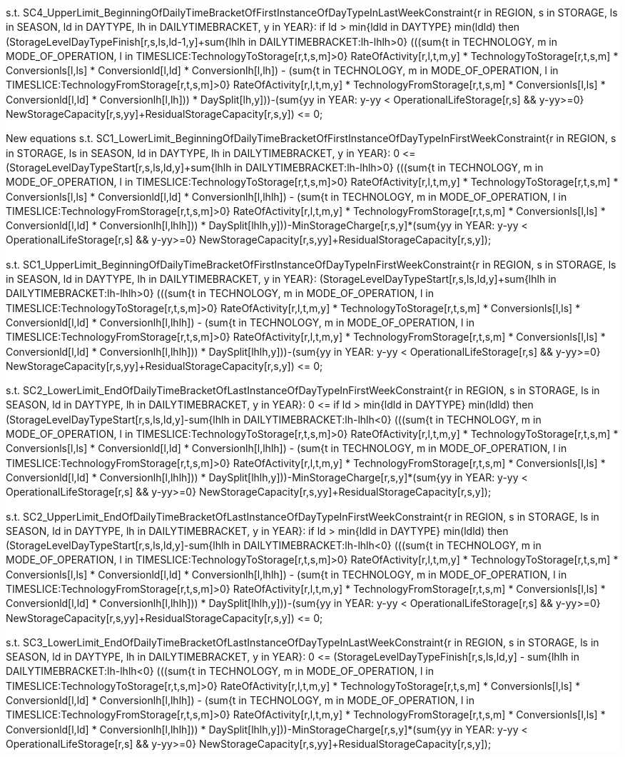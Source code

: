 s.t. SC4_UpperLimit_BeginningOfDailyTimeBracketOfFirstInstanceOfDayTypeInLastWeekConstraint{r in REGION, s in STORAGE, ls in SEASON, ld in DAYTYPE, lh in DAILYTIMEBRACKET, y in YEAR}: if ld > min{ldld in DAYTYPE} min(ldld) then (StorageLevelDayTypeFinish[r,s,ls,ld-1,y]+sum{lhlh in DAILYTIMEBRACKET:lh-lhlh>0} (((sum{t in TECHNOLOGY, m in MODE_OF_OPERATION, l in TIMESLICE:TechnologyToStorage[r,t,s,m]>0} RateOfActivity[r,l,t,m,y] * TechnologyToStorage[r,t,s,m] * Conversionls[l,ls] * Conversionld[l,ld] * Conversionlh[l,lh]) - (sum{t in TECHNOLOGY, m in MODE_OF_OPERATION, l in TIMESLICE:TechnologyFromStorage[r,t,s,m]>0} RateOfActivity[r,l,t,m,y] * TechnologyFromStorage[r,t,s,m] * Conversionls[l,ls] * Conversionld[l,ld] * Conversionlh[l,lh])) * DaySplit[lh,y]))-(sum{yy in YEAR: y-yy < OperationalLifeStorage[r,s] && y-yy>=0} NewStorageCapacity[r,s,yy]+ResidualStorageCapacity[r,s,y]) <= 0;

New equations
s.t. SC1_LowerLimit_BeginningOfDailyTimeBracketOfFirstInstanceOfDayTypeInFirstWeekConstraint{r in REGION, s in STORAGE, ls in SEASON, ld in DAYTYPE, lh in DAILYTIMEBRACKET, y in YEAR}: 0 <= (StorageLevelDayTypeStart[r,s,ls,ld,y]+sum{lhlh in DAILYTIMEBRACKET:lh-lhlh>0} (((sum{t in TECHNOLOGY, m in MODE_OF_OPERATION, l in TIMESLICE:TechnologyToStorage[r,t,s,m]>0} RateOfActivity[r,l,t,m,y] * TechnologyToStorage[r,t,s,m] * Conversionls[l,ls] * Conversionld[l,ld] * Conversionlh[l,lhlh]) - (sum{t in TECHNOLOGY, m in MODE_OF_OPERATION, l in TIMESLICE:TechnologyFromStorage[r,t,s,m]>0} RateOfActivity[r,l,t,m,y] * TechnologyFromStorage[r,t,s,m] * Conversionls[l,ls] * Conversionld[l,ld] * Conversionlh[l,lhlh])) * DaySplit[lhlh,y]))-MinStorageCharge[r,s,y]*(sum{yy in YEAR: y-yy < OperationalLifeStorage[r,s] && y-yy>=0} NewStorageCapacity[r,s,yy]+ResidualStorageCapacity[r,s,y]);

s.t. SC1_UpperLimit_BeginningOfDailyTimeBracketOfFirstInstanceOfDayTypeInFirstWeekConstraint{r in REGION, s in STORAGE, ls in SEASON, ld in DAYTYPE, lh in DAILYTIMEBRACKET, y in YEAR}: (StorageLevelDayTypeStart[r,s,ls,ld,y]+sum{lhlh in DAILYTIMEBRACKET:lh-lhlh>0} (((sum{t in TECHNOLOGY, m in MODE_OF_OPERATION, l in TIMESLICE:TechnologyToStorage[r,t,s,m]>0} RateOfActivity[r,l,t,m,y] * TechnologyToStorage[r,t,s,m] * Conversionls[l,ls] * Conversionld[l,ld] * Conversionlh[l,lhlh]) - (sum{t in TECHNOLOGY, m in MODE_OF_OPERATION, l in TIMESLICE:TechnologyFromStorage[r,t,s,m]>0} RateOfActivity[r,l,t,m,y] * TechnologyFromStorage[r,t,s,m] * Conversionls[l,ls] * Conversionld[l,ld] * Conversionlh[l,lhlh])) * DaySplit[lhlh,y]))-(sum{yy in YEAR: y-yy < OperationalLifeStorage[r,s] && y-yy>=0} NewStorageCapacity[r,s,yy]+ResidualStorageCapacity[r,s,y]) <= 0;

s.t. SC2_LowerLimit_EndOfDailyTimeBracketOfLastInstanceOfDayTypeInFirstWeekConstraint{r in REGION, s in STORAGE, ls in SEASON, ld in DAYTYPE, lh in DAILYTIMEBRACKET, y in YEAR}: 0 <= if ld > min{ldld in DAYTYPE} min(ldld) then (StorageLevelDayTypeStart[r,s,ls,ld,y]-sum{lhlh in DAILYTIMEBRACKET:lh-lhlh<0} (((sum{t in TECHNOLOGY, m in MODE_OF_OPERATION, l in TIMESLICE:TechnologyToStorage[r,t,s,m]>0} RateOfActivity[r,l,t,m,y] * TechnologyToStorage[r,t,s,m] * Conversionls[l,ls] * Conversionld[l,ld] * Conversionlh[l,lhlh]) - (sum{t in TECHNOLOGY, m in MODE_OF_OPERATION, l in TIMESLICE:TechnologyFromStorage[r,t,s,m]>0} RateOfActivity[r,l,t,m,y] * TechnologyFromStorage[r,t,s,m] * Conversionls[l,ls] * Conversionld[l,ld] * Conversionlh[l,lhlh])) * DaySplit[lhlh,y]))-MinStorageCharge[r,s,y]*(sum{yy in YEAR: y-yy < OperationalLifeStorage[r,s] && y-yy>=0} NewStorageCapacity[r,s,yy]+ResidualStorageCapacity[r,s,y]);

s.t. SC2_UpperLimit_EndOfDailyTimeBracketOfLastInstanceOfDayTypeInFirstWeekConstraint{r in REGION, s in STORAGE, ls in SEASON, ld in DAYTYPE, lh in DAILYTIMEBRACKET, y in YEAR}: if ld > min{ldld in DAYTYPE} min(ldld) then (StorageLevelDayTypeStart[r,s,ls,ld,y]-sum{lhlh in DAILYTIMEBRACKET:lh-lhlh<0} (((sum{t in TECHNOLOGY, m in MODE_OF_OPERATION, l in TIMESLICE:TechnologyToStorage[r,t,s,m]>0} RateOfActivity[r,l,t,m,y] * TechnologyToStorage[r,t,s,m] * Conversionls[l,ls] * Conversionld[l,ld] * Conversionlh[l,lhlh]) - (sum{t in TECHNOLOGY, m in MODE_OF_OPERATION, l in TIMESLICE:TechnologyFromStorage[r,t,s,m]>0} RateOfActivity[r,l,t,m,y] * TechnologyFromStorage[r,t,s,m] * Conversionls[l,ls] * Conversionld[l,ld] * Conversionlh[l,lhlh])) * DaySplit[lhlh,y]))-(sum{yy in YEAR: y-yy < OperationalLifeStorage[r,s] && y-yy>=0} NewStorageCapacity[r,s,yy]+ResidualStorageCapacity[r,s,y]) <= 0;

s.t. SC3_LowerLimit_EndOfDailyTimeBracketOfLastInstanceOfDayTypeInLastWeekConstraint{r in REGION, s in STORAGE, ls in SEASON, ld in DAYTYPE, lh in DAILYTIMEBRACKET, y in YEAR}:  0 <= (StorageLevelDayTypeFinish[r,s,ls,ld,y] - sum{lhlh in DAILYTIMEBRACKET:lh-lhlh<0} (((sum{t in TECHNOLOGY, m in MODE_OF_OPERATION, l in TIMESLICE:TechnologyToStorage[r,t,s,m]>0} RateOfActivity[r,l,t,m,y] * TechnologyToStorage[r,t,s,m] * Conversionls[l,ls] * Conversionld[l,ld] * Conversionlh[l,lhlh]) - (sum{t in TECHNOLOGY, m in MODE_OF_OPERATION, l in TIMESLICE:TechnologyFromStorage[r,t,s,m]>0} RateOfActivity[r,l,t,m,y] * TechnologyFromStorage[r,t,s,m] * Conversionls[l,ls] * Conversionld[l,ld] * Conversionlh[l,lhlh])) * DaySplit[lhlh,y]))-MinStorageCharge[r,s,y]*(sum{yy in YEAR: y-yy < OperationalLifeStorage[r,s] && y-yy>=0} NewStorageCapacity[r,s,yy]+ResidualStorageCapacity[r,s,y]);
